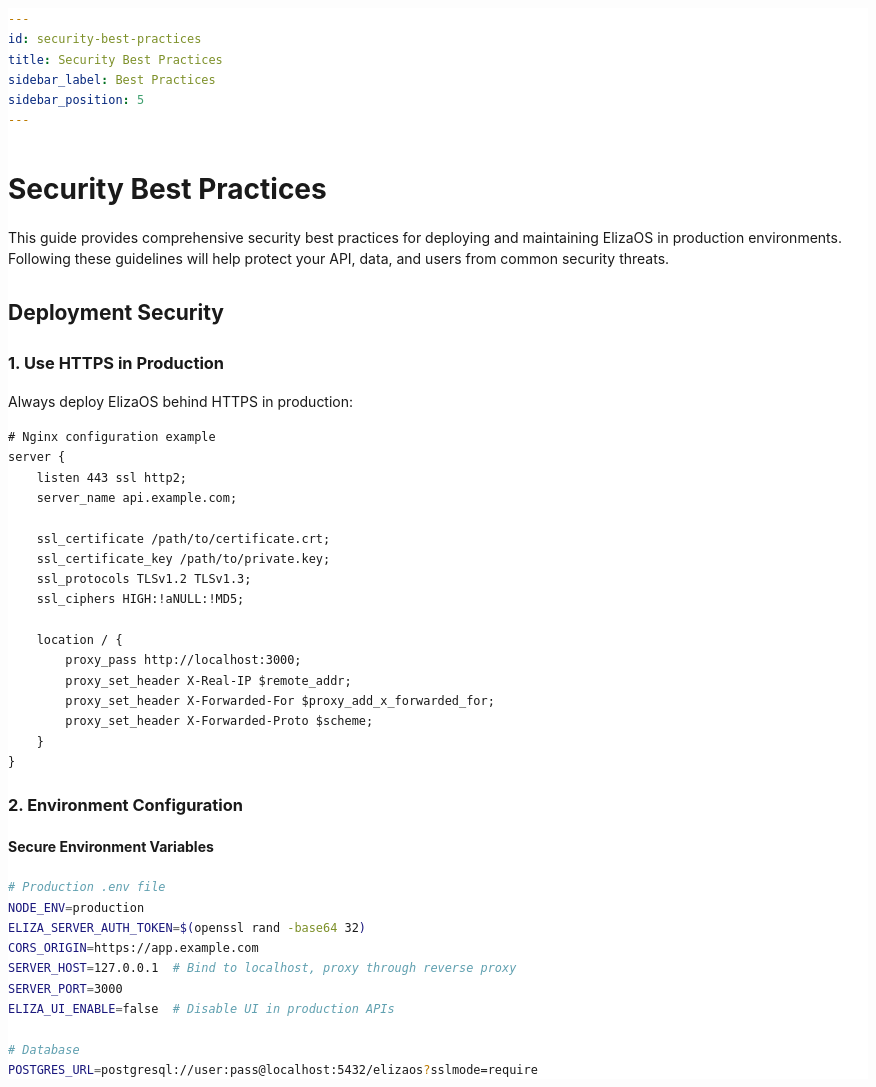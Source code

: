 ```yaml
---
id: security-best-practices
title: Security Best Practices
sidebar_label: Best Practices
sidebar_position: 5
---
```


# Security Best Practices

This guide provides comprehensive security best practices for deploying and maintaining ElizaOS in production environments. Following these guidelines will help protect your API, data, and users from common security threats.

## Deployment Security

### 1. Use HTTPS in Production

Always deploy ElizaOS behind HTTPS in production:

```nginx
# Nginx configuration example
server {
    listen 443 ssl http2;
    server_name api.example.com;

    ssl_certificate /path/to/certificate.crt;
    ssl_certificate_key /path/to/private.key;
    ssl_protocols TLSv1.2 TLSv1.3;
    ssl_ciphers HIGH:!aNULL:!MD5;

    location / {
        proxy_pass http://localhost:3000;
        proxy_set_header X-Real-IP $remote_addr;
        proxy_set_header X-Forwarded-For $proxy_add_x_forwarded_for;
        proxy_set_header X-Forwarded-Proto $scheme;
    }
}
```

### 2. Environment Configuration

#### Secure Environment Variables

```bash
# Production .env file
NODE_ENV=production
ELIZA_SERVER_AUTH_TOKEN=$(openssl rand -base64 32)
CORS_ORIGIN=https://app.example.com
SERVER_HOST=127.0.0.1  # Bind to localhost, proxy through reverse proxy
SERVER_PORT=3000
ELIZA_UI_ENABLE=false  # Disable UI in production APIs

# Database
POSTGRES_URL=postgresql://user:pass@localhost:5432/elizaos?sslmode=require
```
